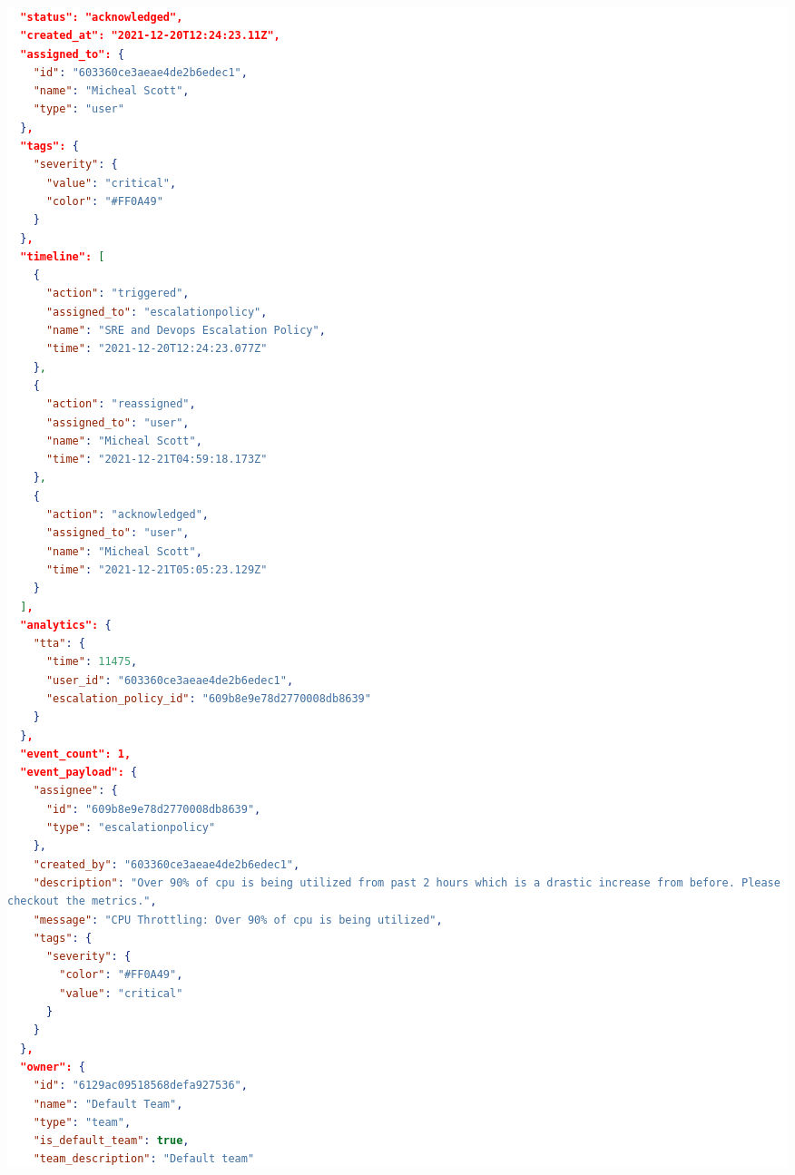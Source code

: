 ```json
  "status": "acknowledged",
  "created_at": "2021-12-20T12:24:23.11Z",
  "assigned_to": {
    "id": "603360ce3aeae4de2b6edec1",
    "name": "Micheal Scott",
    "type": "user"
  },
  "tags": {
    "severity": {
      "value": "critical",
      "color": "#FF0A49"
    }
  },
  "timeline": [
    {
      "action": "triggered",
      "assigned_to": "escalationpolicy",
      "name": "SRE and Devops Escalation Policy",
      "time": "2021-12-20T12:24:23.077Z"
    },
    {
      "action": "reassigned",
      "assigned_to": "user",
      "name": "Micheal Scott",
      "time": "2021-12-21T04:59:18.173Z"
    },
    {
      "action": "acknowledged",
      "assigned_to": "user",
      "name": "Micheal Scott",
      "time": "2021-12-21T05:05:23.129Z"
    }
  ],
  "analytics": {
    "tta": {
      "time": 11475,
      "user_id": "603360ce3aeae4de2b6edec1",
      "escalation_policy_id": "609b8e9e78d2770008db8639"
    }
  },
  "event_count": 1,
  "event_payload": {
    "assignee": {
      "id": "609b8e9e78d2770008db8639",
      "type": "escalationpolicy"
    },
    "created_by": "603360ce3aeae4de2b6edec1",
    "description": "Over 90% of cpu is being utilized from past 2 hours which is a drastic increase from before. Please checkout the metrics.",
    "message": "CPU Throttling: Over 90% of cpu is being utilized",
    "tags": {
      "severity": {
        "color": "#FF0A49",
        "value": "critical"
      }
    }
  },
  "owner": {
    "id": "6129ac09518568defa927536",
    "name": "Default Team",
    "type": "team",
    "is_default_team": true,
    "team_description": "Default team"
```